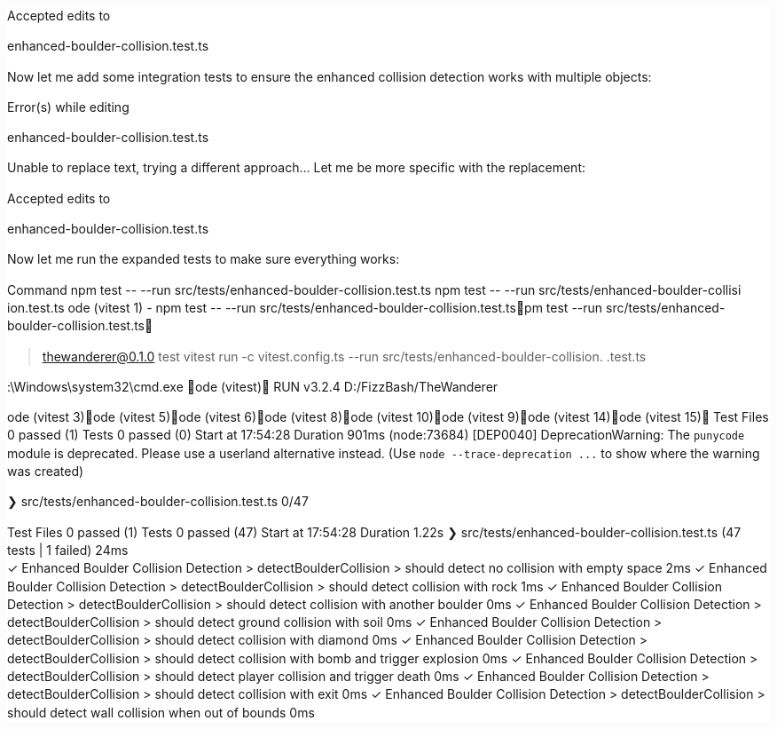 Accepted edits to

enhanced-boulder-collision.test.ts


Now let me add some integration tests to ensure the enhanced collision detection works with multiple objects:

Error(s) while editing

enhanced-boulder-collision.test.ts

Unable to replace text, trying a different approach...
Let me be more specific with the replacement:

Accepted edits to

enhanced-boulder-collision.test.ts


Now let me run the expanded tests to make sure everything works:

Command
npm test -- --run src/tests/enhanced-boulder-collision.test.ts
npm test -- --run src/tests/enhanced-boulder-collisi
ion.test.ts
ode (vitest 1) - npm  test -- --run src/tests/enhanced-boulder-collision.test.tspm test --run src/tests/enhanced-boulder-collision.test.ts
> thewanderer@0.1.0 test
> vitest run -c vitest.config.ts --run src/tests/enhanced-boulder-collision.
.test.ts

:\Windows\system32\cmd.exe ode (vitest)
 RUN  v3.2.4 D:/FizzBash/TheWanderer

ode (vitest 3)ode (vitest 5)ode (vitest 6)ode (vitest 8)ode (vitest 10)ode (vitest 9)ode (vitest 14)ode (vitest 15)
 Test Files 0 passed (1)
      Tests 0 passed (0)
   Start at 17:54:28
   Duration 901ms
(node:73684) [DEP0040] DeprecationWarning: The `punycode` module is deprecated. Please use a userland alternative instead.
(Use `node --trace-deprecation ...` to show where the warning was created)  

 ❯ src/tests/enhanced-boulder-collision.test.ts 0/47

 Test Files 0 passed (1)
      Tests 0 passed (47)
   Start at 17:54:28
   Duration 1.22s
 ❯ src/tests/enhanced-boulder-collision.test.ts (47 tests | 1 failed) 24ms  
   ✓ Enhanced Boulder Collision Detection > detectBoulderCollision > should detect no collision with empty space 2ms
   ✓ Enhanced Boulder Collision Detection > detectBoulderCollision > should detect collision with rock 1ms
   ✓ Enhanced Boulder Collision Detection > detectBoulderCollision > should detect collision with another boulder 0ms
   ✓ Enhanced Boulder Collision Detection > detectBoulderCollision > should 
 detect ground collision with soil 0ms
   ✓ Enhanced Boulder Collision Detection > detectBoulderCollision > should 
 detect collision with diamond 0ms
   ✓ Enhanced Boulder Collision Detection > detectBoulderCollision > should 
 detect collision with bomb and trigger explosion 0ms
   ✓ Enhanced Boulder Collision Detection > detectBoulderCollision > should 
 detect player collision and trigger death 0ms
   ✓ Enhanced Boulder Collision Detection > detectBoulderCollision > should 
 detect collision with exit 0ms
   ✓ Enhanced Boulder Collision Detection > detectBoulderCollision > should 
 detect wall collision when out of bounds 0ms